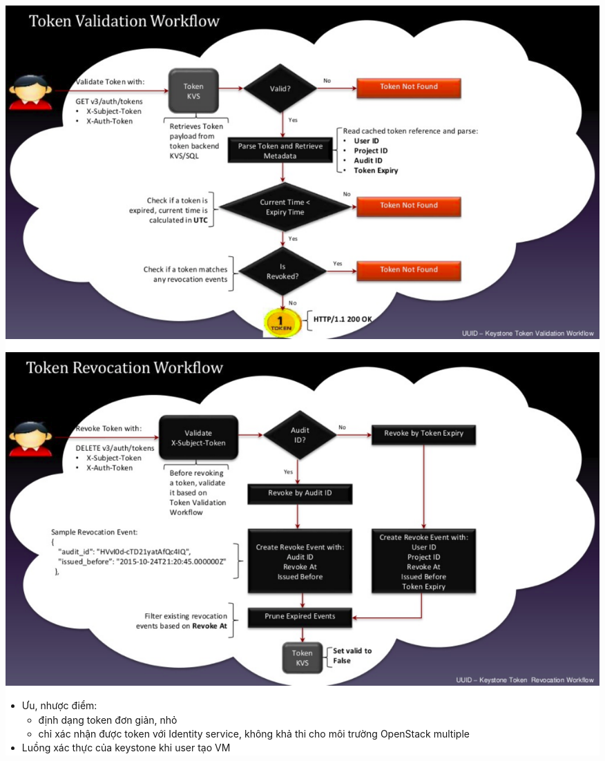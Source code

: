 ![token-validation.png](images/token-validation.png)

![token-revocation.png](images/token-revocation.png)
- Ưu, nhược điểm:
  - định dạng token đơn giản, nhỏ
  - chỉ xác nhận được token với Identity service, không khả thi cho môi trường OpenStack multiple 
- Luồng xác thực của keystone khi user tạo VM 